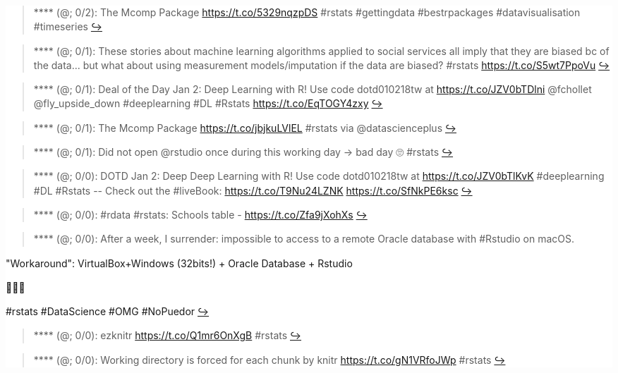 
> **** (@; 0/2): The Mcomp Package https://t.co/5329nqzpDS #rstats #gettingdata #bestrpackages #datavisualisation #timeseries  [&#8618;](https://twitter.com/dataandme/status/948192407400656897)




> **** (@; 0/1): These stories about machine learning algorithms applied to social services all imply that they are biased bc of the data... but what about using measurement models/imputation if the data are biased? #rstats https://t.co/S5wt7PpoVu  [&#8618;](https://twitter.com/dataandme/status/948218452304695296)




> **** (@; 0/1): Deal of the Day Jan 2: Deep Learning with R! Use code dotd010218tw at https://t.co/JZV0bTDlni @fchollet @fly_upside_down #deeplearning #DL #Rstats https://t.co/EqTOGY4zxy  [&#8618;](https://twitter.com/dataandme/status/948199709457260545)




> **** (@; 0/1): The Mcomp Package https://t.co/jbjkuLVlEL #rstats via @datascienceplus  [&#8618;](https://twitter.com/dataandme/status/948197481933955073)




> **** (@; 0/1): Did not open @rstudio once during this working day -&gt; bad day 🙄 #rstats  [&#8618;](https://twitter.com/dataandme/status/948190102710374400)




> **** (@; 0/0): DOTD Jan 2: Deep Deep Learning with R! Use code dotd010218tw at https://t.co/JZV0bTlKvK #deeplearning #DL #Rstats -- Check out the #liveBook:  https://t.co/T9Nu24LZNK https://t.co/SfNkPE6ksc  [&#8618;](https://twitter.com/dataandme/status/948275200013062145)




> **** (@; 0/0): #rdata #rstats: Schools table - https://t.co/Zfa9jXohXs  [&#8618;](https://twitter.com/dataandme/status/948268764872757248)




> **** (@; 0/0): After a week, I surrender: impossible to access to a remote Oracle database with #Rstudio on macOS. 
>
"Workaround": VirtualBox+Windows (32bits!) + Oracle Database + Rstudio
>
  😤🤦‍♂️
>
#rstats #DataScience #OMG #NoPuedor  [&#8618;](https://twitter.com/dataandme/status/948267252809379840)




> **** (@; 0/0): ezknitr https://t.co/Q1mr6OnXgB #rstats  [&#8618;](https://twitter.com/dataandme/status/948256851761815554)




> **** (@; 0/0): Working directory is forced for each chunk by knitr  https://t.co/gN1VRfoJWp #rstats  [&#8618;](https://twitter.com/dataandme/status/948254206279942145)
